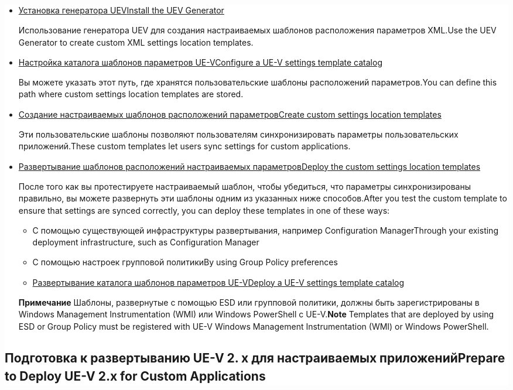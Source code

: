 -   [<span data-ttu-id="7247f-110">Установка генератора UEV</span><span class="sxs-lookup"><span data-stu-id="7247f-110">Install the UEV Generator</span></span>](#uevgen)

    <span data-ttu-id="7247f-111">Использование генератора UEV для создания настраиваемых шаблонов расположения параметров XML.</span><span class="sxs-lookup"><span data-stu-id="7247f-111">Use the UEV Generator to create custom XML settings location templates.</span></span>

-   [<span data-ttu-id="7247f-112">Настройка каталога шаблонов параметров UE-V</span><span class="sxs-lookup"><span data-stu-id="7247f-112">Configure a UE-V settings template catalog</span></span>](#deploycatalogue)

    <span data-ttu-id="7247f-113">Вы можете указать этот путь, где хранятся пользовательские шаблоны расположений параметров.</span><span class="sxs-lookup"><span data-stu-id="7247f-113">You can define this path where custom settings location templates are stored.</span></span>

-   [<span data-ttu-id="7247f-114">Создание настраиваемых шаблонов расположений параметров</span><span class="sxs-lookup"><span data-stu-id="7247f-114">Create custom settings location templates</span></span>](#createcustomtemplates)

    <span data-ttu-id="7247f-115">Эти пользовательские шаблоны позволяют пользователям синхронизировать параметры пользовательских приложений.</span><span class="sxs-lookup"><span data-stu-id="7247f-115">These custom templates let users sync settings for custom applications.</span></span>

-   [<span data-ttu-id="7247f-116">Развертывание шаблонов расположений настраиваемых параметров</span><span class="sxs-lookup"><span data-stu-id="7247f-116">Deploy the custom settings location templates</span></span>](#deploycustomtemplates)

    <span data-ttu-id="7247f-117">После того как вы протестируете настраиваемый шаблон, чтобы убедиться, что параметры синхронизированы правильно, вы можете развернуть эти шаблоны одним из указанных ниже способов.</span><span class="sxs-lookup"><span data-stu-id="7247f-117">After you test the custom template to ensure that settings are synced correctly, you can deploy these templates in one of these ways:</span></span>

    -   <span data-ttu-id="7247f-118">С помощью существующей инфраструктуры развертывания, например Configuration Manager</span><span class="sxs-lookup"><span data-stu-id="7247f-118">Through your existing deployment infrastructure, such as Configuration Manager</span></span>

    -   <span data-ttu-id="7247f-119">С помощью настроек групповой политики</span><span class="sxs-lookup"><span data-stu-id="7247f-119">By using Group Policy preferences</span></span>

    -   [<span data-ttu-id="7247f-120">Развертывание каталога шаблонов параметров UE-V</span><span class="sxs-lookup"><span data-stu-id="7247f-120">Deploy a UE-V settings template catalog</span></span>](#deploycatalogue)

    <span data-ttu-id="7247f-121">**Примечание**  Шаблоны, развернутые с помощью ESD или групповой политики, должны быть зарегистрированы в Windows Management Instrumentation (WMI) или Windows PowerShell с UE-V.</span><span class="sxs-lookup"><span data-stu-id="7247f-121">**Note** Templates that are deployed by using ESD or Group Policy must be registered with UE-V Windows Management Instrumentation (WMI) or Windows PowerShell.</span></span>

     

## <span data-ttu-id="7247f-122">Подготовка к развертыванию UE-V 2. x для настраиваемых приложений</span><span class="sxs-lookup"><span data-stu-id="7247f-122">Prepare to Deploy UE-V 2.x for Custom Applications</span></span>
